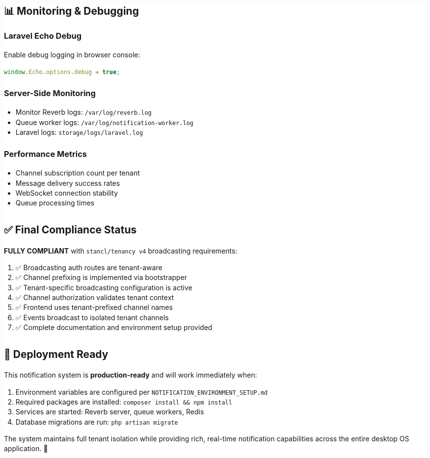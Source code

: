 ## 📊 Monitoring & Debugging

### Laravel Echo Debug
Enable debug logging in browser console:
```javascript
window.Echo.options.debug = true;
```

### Server-Side Monitoring
- Monitor Reverb logs: `/var/log/reverb.log`
- Queue worker logs: `/var/log/notification-worker.log`
- Laravel logs: `storage/logs/laravel.log`

### Performance Metrics
- Channel subscription count per tenant
- Message delivery success rates
- WebSocket connection stability
- Queue processing times

## ✅ Final Compliance Status

**FULLY COMPLIANT** with `stancl/tenancy v4` broadcasting requirements:

1. ✅ Broadcasting auth routes are tenant-aware
2. ✅ Channel prefixing is implemented via bootstrapper
3. ✅ Tenant-specific broadcasting configuration is active
4. ✅ Channel authorization validates tenant context
5. ✅ Frontend uses tenant-prefixed channel names
6. ✅ Events broadcast to isolated tenant channels
7. ✅ Complete documentation and environment setup provided

## 🎯 Deployment Ready

This notification system is **production-ready** and will work immediately when:
1. Environment variables are configured per `NOTIFICATION_ENVIRONMENT_SETUP.md`
2. Required packages are installed: `composer install && npm install`
3. Services are started: Reverb server, queue workers, Redis
4. Database migrations are run: `php artisan migrate`

The system maintains full tenant isolation while providing rich, real-time notification capabilities across the entire desktop OS application. 🚀 